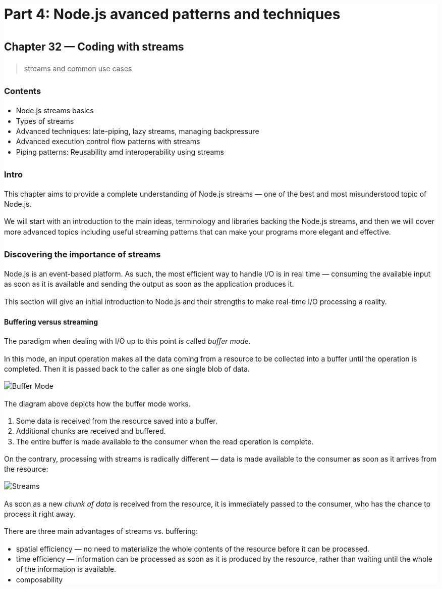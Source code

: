 # Part 4: Node.js avanced patterns and techniques
## Chapter 32 &mdash; Coding with streams
> streams and common use cases

### Contents
+ Node.js streams basics
+ Types of streams
+ Advanced techniques: late-piping, lazy streams, managing backpressure
+ Advanced execution control flow patterns with streams
+ Piping patterns: Reusability amd interoperability using streams

### Intro
This chapter aims to provide a complete understanding of Node.js streams &mdash; one of the best and most misunderstood topic of Node.js.

We will start with an introduction to the main ideas, terminology and libraries backing the Node.js streams, and then we will cover more advanced topics including useful streaming patterns that can make your programs more elegant and effective.

### Discovering the importance of streams
Node.js is an event-based platform. As such, the most efficient way to handle I/O is in real time &mdash; consuming the available input as soon as it is available and sending the output as soon as the application produces it.

This section will give an initial introduction to Node.js and their strengths to make real-time I/O processing a reality.

#### Buffering versus streaming
The paradigm when dealing with I/O up to this point is called *buffer mode*.

In this mode, an input operation makes all the data coming from a resource to be collected into a buffer until the operation is completed. Then it is passed back to the caller as one single blob of data.

![Buffer Mode](images/buffer_mode.png)

The diagram above depicts how the buffer mode works.
1. Some data is received from the resource saved into a buffer.
2. Additional chunks are received and buffered.
3. The entire buffer is made available to the consumer when the read operation is complete.

On the contrary, processing with streams is radically different &mdash; data is made available to the consumer as soon as it arrives from the resource:

![Streams](images/streams.png)

As soon as a new *chunk of data* is received from the resource, it is immediately passed to the consumer, who has the chance to process it right away.

There are three main advantages of streams vs. buffering:
+ spatial efficiency &mdash; no need to materialize the whole contents of the resource before it can be processed.
+ time efficiency &mdash; information can be processed as soon as it is produced by the resource, rather than waiting until the whole of the information is available.
+ composability
